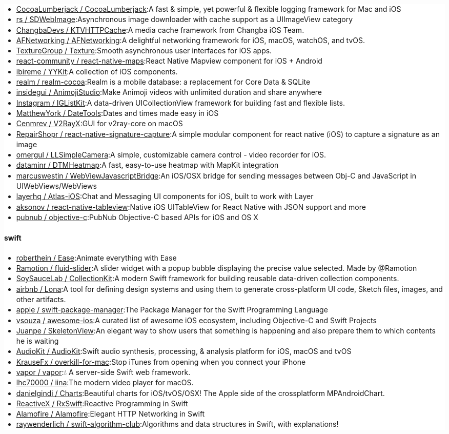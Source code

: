 * [CocoaLumberjack / CocoaLumberjack](https://github.com/CocoaLumberjack/CocoaLumberjack):A fast & simple, yet powerful & flexible logging framework for Mac and iOS
* [rs / SDWebImage](https://github.com/rs/SDWebImage):Asynchronous image downloader with cache support as a UIImageView category
* [ChangbaDevs / KTVHTTPCache](https://github.com/ChangbaDevs/KTVHTTPCache):A media cache framework from Changba iOS Team.
* [AFNetworking / AFNetworking](https://github.com/AFNetworking/AFNetworking):A delightful networking framework for iOS, macOS, watchOS, and tvOS.
* [TextureGroup / Texture](https://github.com/TextureGroup/Texture):Smooth asynchronous user interfaces for iOS apps.
* [react-community / react-native-maps](https://github.com/react-community/react-native-maps):React Native Mapview component for iOS + Android
* [ibireme / YYKit](https://github.com/ibireme/YYKit):A collection of iOS components.
* [realm / realm-cocoa](https://github.com/realm/realm-cocoa):Realm is a mobile database: a replacement for Core Data & SQLite
* [insidegui / AnimojiStudio](https://github.com/insidegui/AnimojiStudio):Make Animoji videos with unlimited duration and share anywhere
* [Instagram / IGListKit](https://github.com/Instagram/IGListKit):A data-driven UICollectionView framework for building fast and flexible lists.
* [MatthewYork / DateTools](https://github.com/MatthewYork/DateTools):Dates and times made easy in iOS
* [Cenmrev / V2RayX](https://github.com/Cenmrev/V2RayX):GUI for v2ray-core on macOS
* [RepairShopr / react-native-signature-capture](https://github.com/RepairShopr/react-native-signature-capture):A simple modular component for react native (iOS) to capture a signature as an image
* [omergul / LLSimpleCamera](https://github.com/omergul/LLSimpleCamera):A simple, customizable camera control - video recorder for iOS.
* [dataminr / DTMHeatmap](https://github.com/dataminr/DTMHeatmap):A fast, easy-to-use heatmap with MapKit integration
* [marcuswestin / WebViewJavascriptBridge](https://github.com/marcuswestin/WebViewJavascriptBridge):An iOS/OSX bridge for sending messages between Obj-C and JavaScript in UIWebViews/WebViews
* [layerhq / Atlas-iOS](https://github.com/layerhq/Atlas-iOS):Chat and Messaging UI components for iOS, built to work with Layer
* [aksonov / react-native-tableview](https://github.com/aksonov/react-native-tableview):Native iOS UITableView for React Native with JSON support and more
* [pubnub / objective-c](https://github.com/pubnub/objective-c):PubNub Objective-C based APIs for iOS and OS X

#### swift
* [roberthein / Ease](https://github.com/roberthein/Ease):Animate everything with Ease
* [Ramotion / fluid-slider](https://github.com/Ramotion/fluid-slider):A slider widget with a popup bubble displaying the precise value selected. Made by @Ramotion
* [SoySauceLab / CollectionKit](https://github.com/SoySauceLab/CollectionKit):A modern Swift framework for building reusable data-driven collection components.
* [airbnb / Lona](https://github.com/airbnb/Lona):A tool for defining design systems and using them to generate cross-platform UI code, Sketch files, images, and other artifacts.
* [apple / swift-package-manager](https://github.com/apple/swift-package-manager):The Package Manager for the Swift Programming Language
* [vsouza / awesome-ios](https://github.com/vsouza/awesome-ios):A curated list of awesome iOS ecosystem, including Objective-C and Swift Projects
* [Juanpe / SkeletonView](https://github.com/Juanpe/SkeletonView):An elegant way to show users that something is happening and also prepare them to which contents he is waiting
* [AudioKit / AudioKit](https://github.com/AudioKit/AudioKit):Swift audio synthesis, processing, & analysis platform for iOS, macOS and tvOS
* [KrauseFx / overkill-for-mac](https://github.com/KrauseFx/overkill-for-mac):Stop iTunes from opening when you connect your iPhone
* [vapor / vapor](https://github.com/vapor/vapor):💧 A server-side Swift web framework.
* [lhc70000 / iina](https://github.com/lhc70000/iina):The modern video player for macOS.
* [danielgindi / Charts](https://github.com/danielgindi/Charts):Beautiful charts for iOS/tvOS/OSX! The Apple side of the crossplatform MPAndroidChart.
* [ReactiveX / RxSwift](https://github.com/ReactiveX/RxSwift):Reactive Programming in Swift
* [Alamofire / Alamofire](https://github.com/Alamofire/Alamofire):Elegant HTTP Networking in Swift
* [raywenderlich / swift-algorithm-club](https://github.com/raywenderlich/swift-algorithm-club):Algorithms and data structures in Swift, with explanations!